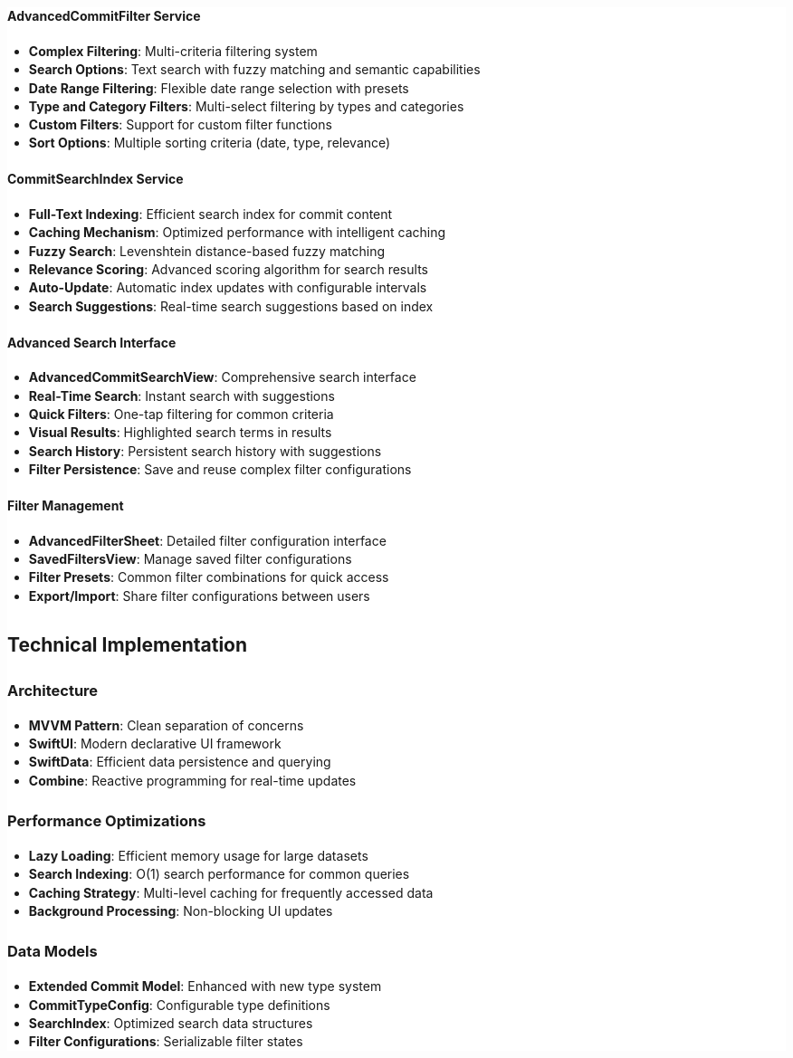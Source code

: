 #### AdvancedCommitFilter Service
- **Complex Filtering**: Multi-criteria filtering system
- **Search Options**: Text search with fuzzy matching and semantic capabilities
- **Date Range Filtering**: Flexible date range selection with presets
- **Type and Category Filters**: Multi-select filtering by types and categories
- **Custom Filters**: Support for custom filter functions
- **Sort Options**: Multiple sorting criteria (date, type, relevance)

#### CommitSearchIndex Service
- **Full-Text Indexing**: Efficient search index for commit content
- **Caching Mechanism**: Optimized performance with intelligent caching
- **Fuzzy Search**: Levenshtein distance-based fuzzy matching
- **Relevance Scoring**: Advanced scoring algorithm for search results
- **Auto-Update**: Automatic index updates with configurable intervals
- **Search Suggestions**: Real-time search suggestions based on index

#### Advanced Search Interface
- **AdvancedCommitSearchView**: Comprehensive search interface
- **Real-Time Search**: Instant search with suggestions
- **Quick Filters**: One-tap filtering for common criteria
- **Visual Results**: Highlighted search terms in results
- **Search History**: Persistent search history with suggestions
- **Filter Persistence**: Save and reuse complex filter configurations

#### Filter Management
- **AdvancedFilterSheet**: Detailed filter configuration interface
- **SavedFiltersView**: Manage saved filter configurations
- **Filter Presets**: Common filter combinations for quick access
- **Export/Import**: Share filter configurations between users

## Technical Implementation

### Architecture
- **MVVM Pattern**: Clean separation of concerns
- **SwiftUI**: Modern declarative UI framework
- **SwiftData**: Efficient data persistence and querying
- **Combine**: Reactive programming for real-time updates

### Performance Optimizations
- **Lazy Loading**: Efficient memory usage for large datasets
- **Search Indexing**: O(1) search performance for common queries
- **Caching Strategy**: Multi-level caching for frequently accessed data
- **Background Processing**: Non-blocking UI updates

### Data Models
- **Extended Commit Model**: Enhanced with new type system
- **CommitTypeConfig**: Configurable type definitions
- **SearchIndex**: Optimized search data structures
- **Filter Configurations**: Serializable filter states
